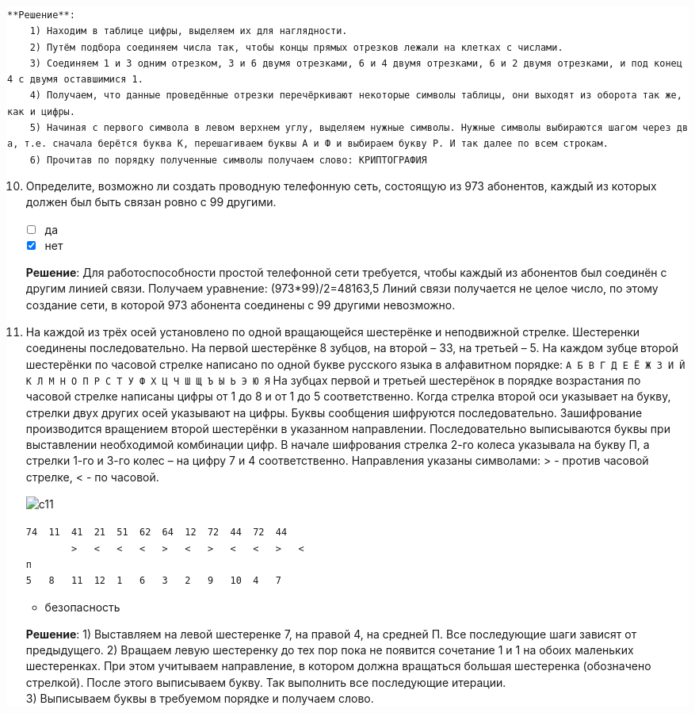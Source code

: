     **Решение**: 
        1) Находим в таблице цифры, выделяем их для наглядности.
        2) Путём подбора соединяем числа так, чтобы концы прямых отрезков лежали на клетках с числами.
        3) Соединяем 1 и 3 одним отрезком, 3 и 6 двумя отрезками, 6 и 4 двумя отрезками, 6 и 2 двумя отрезками, и под конец 4 с двумя оставшимися 1.
        4) Получаем, что данные проведённые отрезки перечёркивают некоторые символы таблицы, они выходят из оборота так же, как и цифры. 
        5) Начиная с первого символа в левом верхнем углу, выделяем нужные символы. Нужные символы выбираются шагом через два, т.е. сначала берётся буква К, перешагиваем буквы А и Ф и выбираем букву Р. И так далее по всем строкам.
        6) Прочитав по порядку полученные символы получаем слово: КРИПТОГРАФИЯ

10. Определите, возможно ли создать проводную телефонную сеть, состоящую из 973 абонентов, каждый из которых должен был быть связан ровно с 99 другими.
    - [ ] да
    - [x] нет

    **Решение**:
        Для работоспособности простой телефонной сети требуется, чтобы каждый из абонентов был соединён с другим линией связи.
        Получаем уравнение: (973*99)/2=48163,5 
        Линий связи получается не целое число, по этому создание сети, в которой 973 абонента соединены с 99 другими невозможно.



11. На каждой из трёх осей установлено по одной вращающейся шестерёнке и неподвижной стрелке. Шестеренки соединены последовательно. На первой шестерёнке 8 зубцов, на второй – 33, на третьей – 5. На каждом зубце второй шестерёнки по часовой стрелке написано по одной букве русского языка в алфавитном порядке: 
    `А Б В Г Д Е Ё Ж З И Й К Л М Н О П Р С Т У Ф Х Ц Ч Ш Щ Ъ Ы Ь Э Ю Я`
        На зубцах первой и третьей шестерёнок в порядке возрастания по часовой стрелке написаны цифры от 1 до 8 и от 1 до 5 соответственно. Когда стрелка второй оси указывает на букву, стрелки двух других осей указывают на цифры. 
        Буквы сообщения шифруются последовательно. Зашифрование производится вращением второй шестерёнки в указанном направлении. Последовательно выписываются буквы при выставлении необходимой комбинации цифр. В начале шифрования стрелка 2-го колеса указывала на букву П, а стрелки 1-го и 3-го колес – на цифру 7 и 4 соответственно.  Направления указаны символами: > - против часовой стрелке, < - по часовой.

    ![с11](https://user-images.githubusercontent.com/26970324/147406079-a98bb711-a928-453a-8a20-c6c0d041790d.png)

    ```
    74	11	41	21	51	62	64	12	72	44	72	44
            >	<	<	<	>	<	>	<	<	>	<
    п											
    5	8	11	12	1	6	3	2	9	10	4	7
    ```
    - безопасность

    **Решение**:
        1) Выставляем на левой шестеренке 7, на правой 4, на средней П. Все последующие шаги зависят от предыдущего.
        2) Вращаем левую шестеренку до тех пор пока не появится сочетание 1 и 1 на обоих маленьких шестеренках. При этом учитываем направление, в котором должна вращаться большая шестеренка (обозначено стрелкой). После этого выписываем букву. Так выполнить все последующие итерации.  
        3) Выписываем буквы в требуемом порядке и получаем слово.
